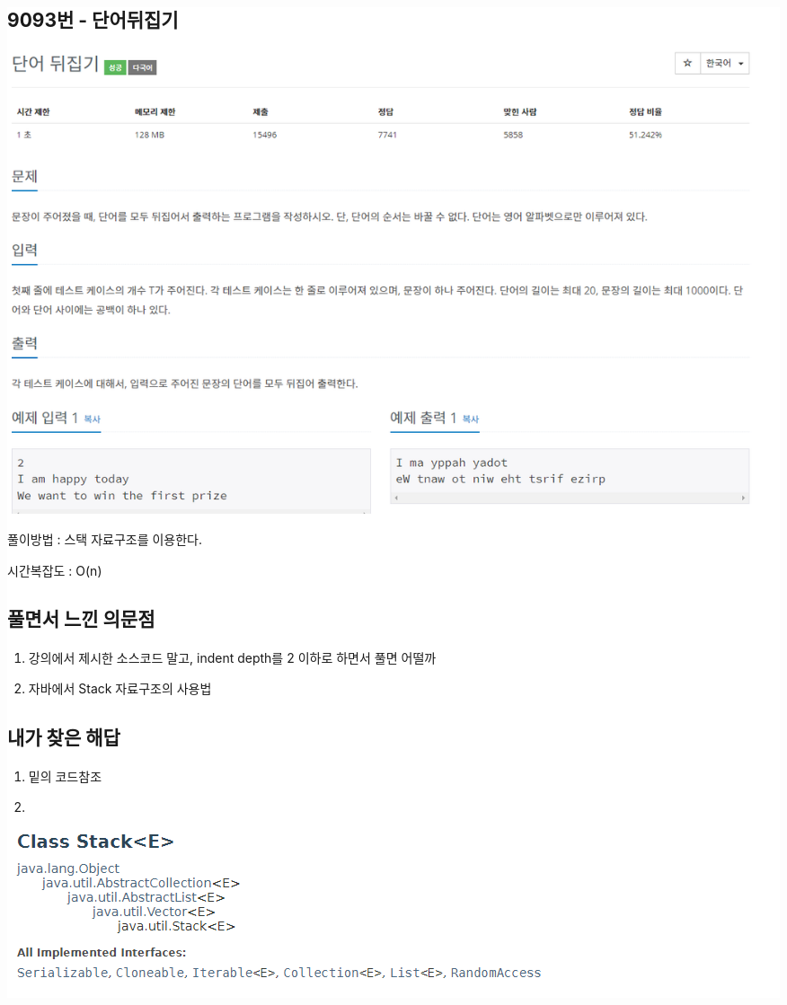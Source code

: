 ## 9093번 - 단어뒤집기

![](/img/stack_1.PNG)

풀이방법 : 스택 자료구조를 이용한다.

시간복잡도 : O(n)

## 풀면서 느낀 의문점

1. 강의에서 제시한 소스코드 말고, indent depth를 2 이하로 하면서 풀면 어떨까

2. 자바에서 Stack 자료구조의 사용법

## 내가 찾은 해답

1. 밑의 코드참조

2. 

![](/img/stackAPI.PNG)
